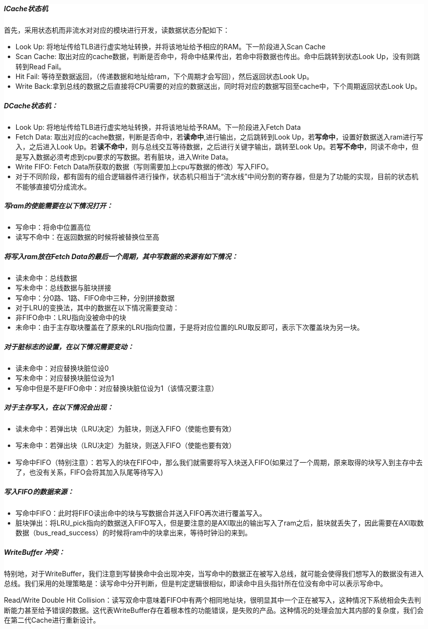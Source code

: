 ##### ICache状态机

首先，采用状态机而非流水对对应的模块进行开发，读数据状态分配如下：

- Look Up: 将地址传给TLB进行虚实地址转换，并将该地址给予相应的RAM。下一阶段进入Scan Cache
- Scan Cache: 取出对应的cache数据，判断是否命中，将命中结果传出，若命中将数据也传出。命中后跳转到状态Look Up，没有则跳转到Read Fail。
- Hit Fail: 等待至数据返回，（传递数据和地址给ram，下个周期才会写回），然后返回状态Look Up。
- Write Back:拿到总线的数据之后直接将CPU需要的对应的数据送出，同时将对应的数据写回至cache中，下个周期返回状态Look Up。

##### DCache状态机：

- Look Up: 将地址传给TLB进行虚实地址转换，并将该地址给予RAM。下一阶段进入Fetch Data
- Fetch Data: 取出对应的cache数据，判断是否命中，若**读命中**,进行输出，之后跳转到Look Up，若**写命中**，设置好数据送入ram进行写入，之后进入Look Up。若**读不命中**，则与总线交互等待数据，之后进行关键字输出，跳转至Look Up。若**写不命中**，同读不命中，但是写入数据必须考虑到cpu要求的写数据。若有脏块，进入Write Data。
- Write FIFO: Fetch Data所获取的数据（写则需要加上cpu写数据的修改）写入FIFO。
- 对于不同阶段，都有固有的组合逻辑器件进行操作，状态机只相当于“流水线”中间分割的寄存器，但是为了功能的实现，目前的状态机不能够直接切分成流水。

##### 写ram的使能需要在以下情况打开：

- 写命中：将命中位置高位
- 读写不命中：在返回数据的时候将被替换位至高

##### 将写入ram放在Fetch Data的最后一个周期，其中写数据的来源有如下情况：

- 读未命中：总线数据
- 写未命中：总线数据与脏块拼接
- 写命中：分0路、1路、FIFO命中三种，分别拼接数据
- 对于LRU的变换法，其中的数据在以下情况需要变动：
- 非FIFO命中：LRU指向没被命中的块
- 未命中：由于主存取块覆盖在了原来的LRU指向位置，于是将对应位置的LRU取反即可，表示下次覆盖块为另一块。

##### 对于脏标志的设置，在以下情况需要变动：

- 读未命中：对应替换块脏位设0
- 写未命中：对应替换块脏位设为1
- 写命中但是不是FIFO命中：对应替换块脏位设为1（该情况要注意）

##### 对于主存写入，在以下情况会出现：

- 读未命中：若弹出块（LRU决定）为脏块，则送入FIFO（使能也要有效）

- 写未命中：若弹出块（LRU决定）为脏块，则送入FIFO（使能也要有效）

- 写命中FIFO（特别注意）：若写入的块在FIFO中，那么我们就需要将写入块送入FIFO(如果过了一个周期，原来取得的块写入到主存中去了，也没有关系，FIFO会将其加入队尾等待写入)

##### 写入FIFO的数据来源：

- 写命中FIFO：此时将FIFO读出命中的块与写数据合并送入FIFO再次进行覆盖写入。
- 脏块弹出：将LRU_pick指向的数据送入FIFO写入，但是要注意的是AXI取出的输出写入了ram之后，脏块就丢失了，因此需要在AXI取数数据（bus_read_success）的时候将ram中的块拿出来，等待时钟沿的来到。

##### WriteBuffer 冲突：

特别地，对于WriteBuffer，我们注意到写替换命中会出现冲突，当写命中的数据正在被写入总线，就可能会使得我们想写入的数据没有进入总线。我们采用的处理策略是：读写命中分开判断，但是判定逻辑很相似，即读命中且头指针所在位没有命中可以表示写命中。

Read/Write Double Hit Collision：读写双命中意味着FIFO中有两个相同地址块，很明显其中一个正在被写入，这种情况下系统相会失去判断能力甚至给予错误的数据。这代表WriteBuffer存在着根本性的功能错误，是失败的产品。这种情况的处理会加大其内部的复杂度，我们会在第二代Cache进行重新设计。
